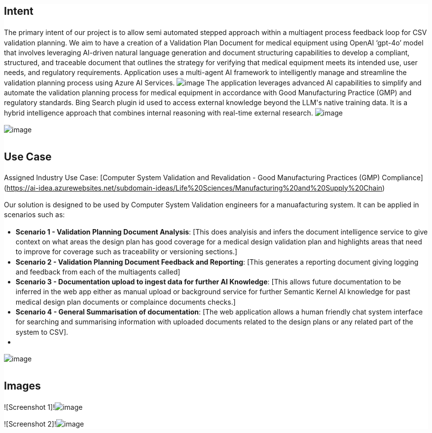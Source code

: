 ## Intent
The primary intent of our project is to allow semi automated stepped approach within a multiagent process feedback loop for CSV validation planning. We aim to have a creation of a Validation Plan Document for medical equipment using OpenAI ‘gpt-4o’ model that involves leveraging AI-driven natural language generation and document structuring capabilities to develop a compliant, structured, and traceable document that outlines the strategy for verifying that medical equipment meets its intended use, user needs, and regulatory requirements. Application uses a multi-agent AI framework to intelligently manage and streamline the validation planning process using Azure AI Services.
![image](https://github.com/user-attachments/assets/ad940a14-91db-48f1-a52b-9b761abd0567)
The application leverages advanced AI capabilities to simplify and automate the validation planning process for medical equipment in accordance with Good Manufacturing Practice (GMP) and regulatory standards. Bing Search plugin id used to access external knowledge beyond the LLM's native training data. It is a hybrid intelligence approach that combines internal reasoning with real-time external research.
![image](https://github.com/user-attachments/assets/d810055d-df06-4fd6-8dc7-a5e6c6c54c89)

![image](https://github.com/user-attachments/assets/675e1583-68b1-4b1c-a503-4c23dda66987)

## Use Case
Assigned Industry Use Case:
[Computer System Validation and Revalidation - Good Manufacturing Practices (GMP) Compliance] (https://ai-idea.azurewebsites.net/subdomain-ideas/Life%20Sciences/Manufacturing%20and%20Supply%20Chain)
 
Our solution is designed to be used by Computer System Validation engineers for a manuafacturing system. It can be applied in scenarios such as:
- **Scenario 1 - Validation Planning Document Analysis**: [This does analyisis and infers the document intelligence service to give context on what areas the design plan has good coverage for a medical design validation plan and highlights areas that need to improve for coverage such as traceability or versioning sections.]
- **Scenario 2 - Validation Planning Document Feedback and Reporting**: [This generates a reporting document giving logging and feedback from each of the multiagents called] 
- **Scenario 3 - Documentation upload to ingest data for further AI Knowledge**: [This allows future documentation to be inferred in the web app either as manual upload or background service for further Semantic Kernel AI knowledge for past medical design plan documents or complaince documents checks.]
- **Scenario 4 - General Summarisation of documentation**: [The web application allows a human friendly chat system interface for searching and summarising information with uploaded documents related to the design plans or any related part of the system to CSV].
- 
![image](https://github.com/user-attachments/assets/c5a476b3-3023-4c97-b50b-af1db06eaa9e)

  
## Images

![Screenshot 1]!![image](https://github.com/user-attachments/assets/25280eee-a188-4e1b-bcf3-6d4255a486e3)

![Screenshot 2]!![image](https://github.com/user-attachments/assets/cad342e2-ec01-4648-a0f3-b3743ae02828)
